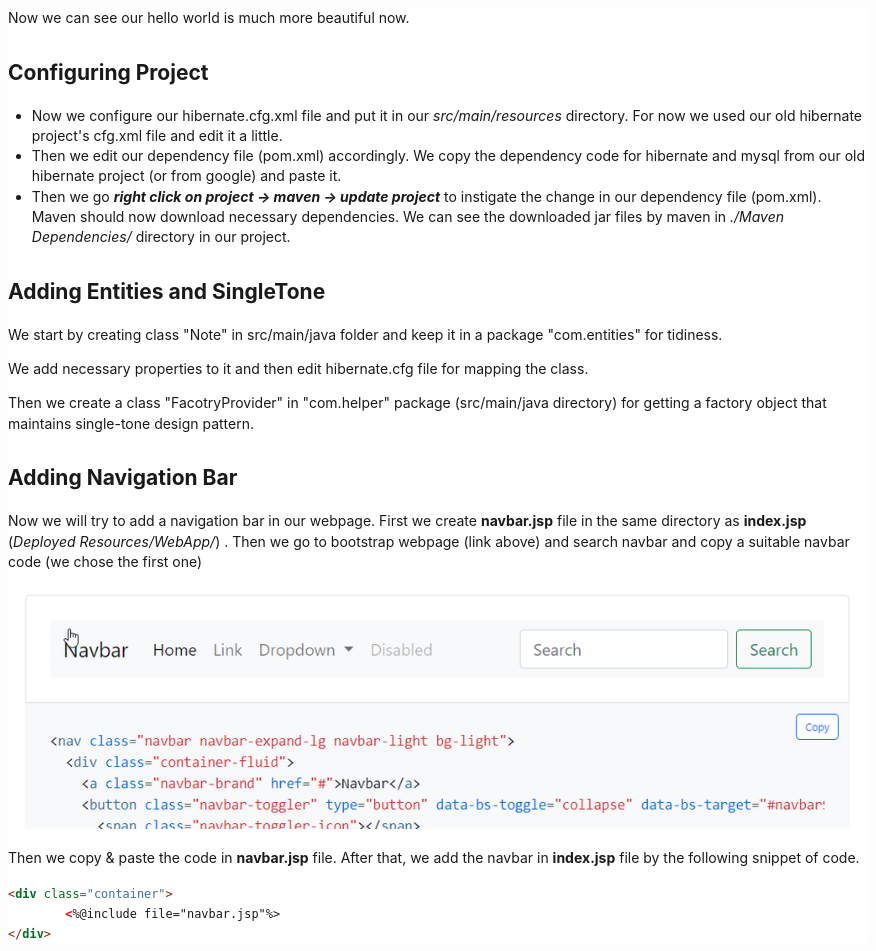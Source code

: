 Now we can see our hello world is much more beautiful now.

## Configuring Project

* Now we configure our hibernate.cfg.xml file and put it in our _src/main/resources_ directory. For now we used our old hibernate project's cfg.xml file and edit it a little.
* Then we edit our dependency file (pom.xml) accordingly. We copy the dependency code for hibernate and mysql from our old hibernate project (or from google) and paste it.
* Then we go ***right click on project -> maven -> update project*** to instigate the change in our dependency file (pom.xml). Maven should now download necessary dependencies. We can see the downloaded jar files by maven in _./Maven Dependencies/_ directory in our project.


## Adding Entities and SingleTone

We start by creating class "Note" in src/main/java folder and keep it in a package "com.entities" for tidiness.

We add necessary properties to it and then edit hibernate.cfg file for mapping the class.

Then we create a class "FacotryProvider" in "com.helper" package (src/main/java directory) for getting a  factory object that maintains single-tone design pattern.


## Adding Navigation Bar

Now we will try to add a navigation bar in our webpage. First we create **navbar.jsp** file in the same directory as **index.jsp** (_Deployed Resources/WebApp/_) . Then we go to bootstrap webpage (link above) and search navbar and copy a suitable navbar code (we chose the first one)

<p align="center">
<img src="./readmeResources/navbar.png" alt="navbar"  >
</p>

Then we copy & paste the code in **navbar.jsp** file. After that, we add the navbar in **index.jsp** file by the following snippet of code.

```html
<div class="container">
		<%@include file="navbar.jsp"%>
</div>
```
